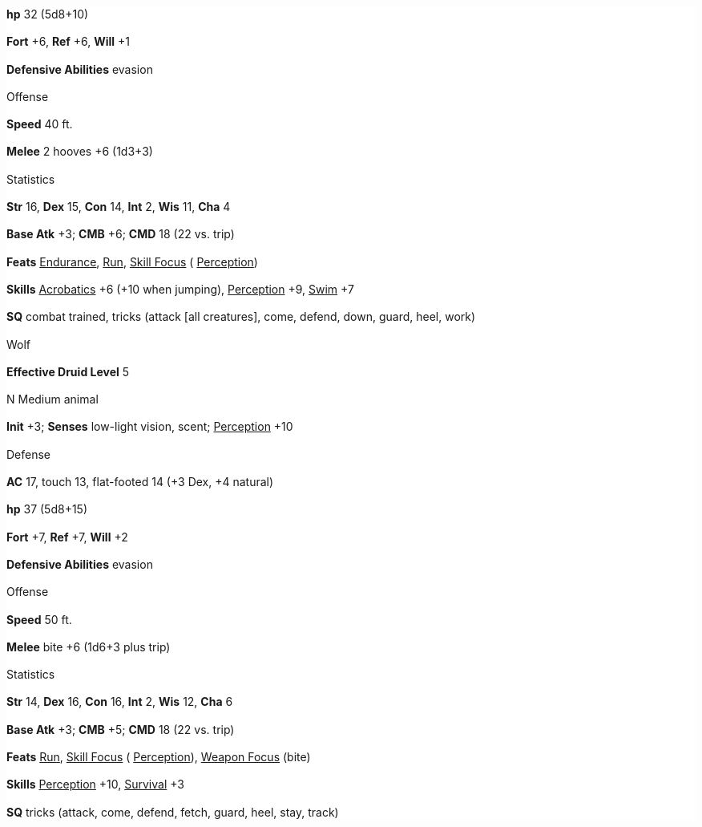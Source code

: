 **hp** 32 (5d8+10)

**Fort** +6, **Ref** +6, **Will** +1

**Defensive Abilities** evasion

Offense

**Speed** 40 ft.

**Melee** 2 hooves +6 (1d3+3)

Statistics

**Str** 16, **Dex** 15, **Con** 14, **Int** 2, **Wis** 11, **Cha** 4

**Base Atk** +3; **CMB** +6; **CMD** 18 (22 vs. trip)

**Feats** [Endurance](feats#_endurance), [Run](feats#_run), [Skill Focus](feats#_skill-focus) ( [Perception](skills_dir/perception#_perception))

**Skills** [Acrobatics](skills_dir/acrobatics#_acrobatics) +6 (+10 when jumping), [Perception](skills_dir/perception#_perception) +9, [Swim](skills_dir/swim#_swim) +7

**SQ** combat trained, tricks (attack [all creatures], come, defend, down, guard, heel, work)

Wolf

**Effective Druid Level** 5

N Medium animal

**Init** +3; **Senses** low-light vision, scent; [Perception](skills_dir/perception#_perception) +10

Defense

**AC** 17, touch 13, flat-footed 14 (+3 Dex, +4 natural)

**hp** 37 (5d8+15)

**Fort** +7, **Ref** +7, **Will** +2

**Defensive Abilities** evasion

Offense

**Speed** 50 ft.

**Melee** bite +6 (1d6+3 plus trip)

Statistics

**Str** 14, **Dex** 16, **Con** 16, **Int** 2, **Wis** 12, **Cha** 6

**Base Atk** +3; **CMB** +5; **CMD** 18 (22 vs. trip)

**Feats** [Run](feats#_run), [Skill Focus](feats#_skill-focus) ( [Perception](skills_dir/perception#_perception)), [Weapon Focus](feats#_weapon-focus) (bite)

**Skills** [Perception](skills_dir/perception#_perception) +10, [Survival](skills_dir/survival#_survival) +3

**SQ** tricks (attack, come, defend, fetch, guard, heel, stay, track)
